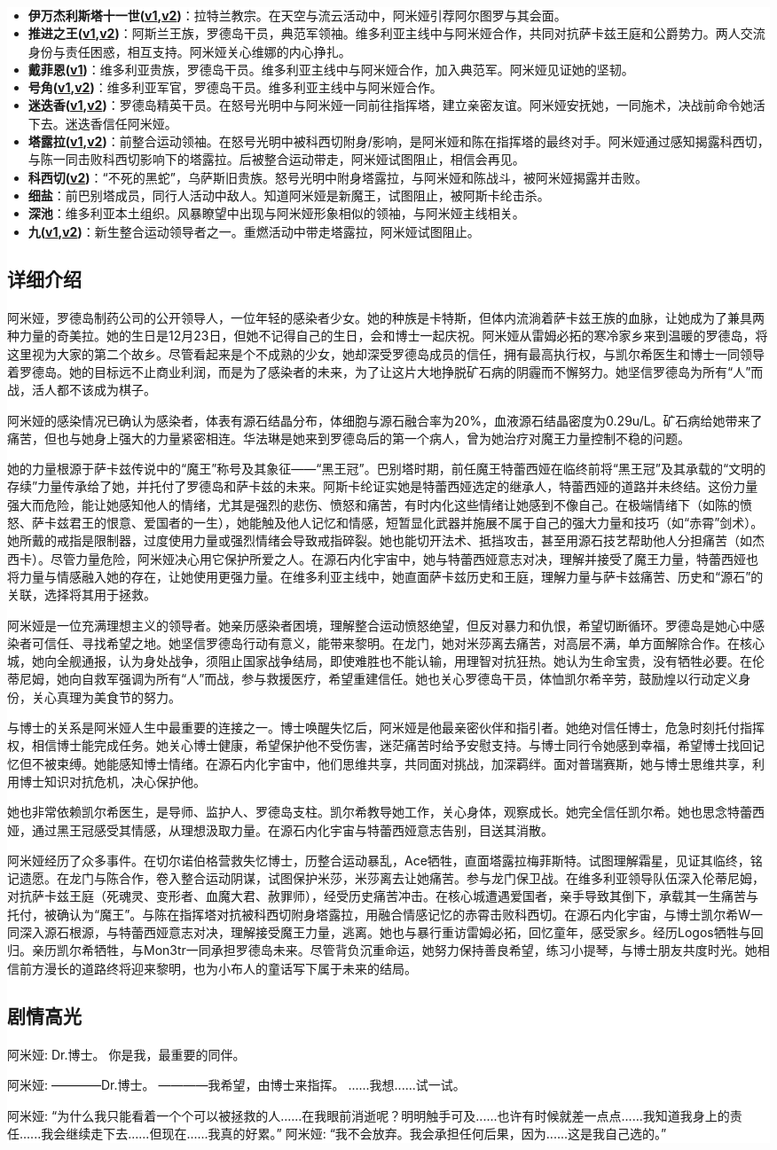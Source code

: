 -   **伊万杰利斯塔十一世([v1](extended_char_yi_wan_jie_li_si_ta_shi_yi_shi.md),[v2](../char_v3/extended_char_yi_wan_jie_li_si_ta_shi_yi_shi.md))**：拉特兰教宗。在天空与流云活动中，阿米娅引荐阿尔图罗与其会面。
-   **推进之王([v1](char_112_siege.md),[v2](../char_v3/char_112_siege.md))**：阿斯兰王族，罗德岛干员，典范军领袖。维多利亚主线中与阿米娅合作，共同对抗萨卡兹王庭和公爵势力。两人交流身份与责任困惑，相互支持。阿米娅关心维娜的内心挣扎。
-   **戴菲恩([v1](char_4110_delphn.md))**：维多利亚贵族，罗德岛干员。维多利亚主线中与阿米娅合作，加入典范军。阿米娅见证她的坚韧。
-   **号角([v1](char_4039_horn.md),[v2](../char_v3/char_4039_horn.md))**：维多利亚军官，罗德岛干员。维多利亚主线中与阿米娅合作。
-   **迷迭香([v1](char_391_rosmon.md),[v2](../char_v3/char_391_rosmon.md))**：罗德岛精英干员。在怒号光明中与阿米娅一同前往指挥塔，建立亲密友谊。阿米娅安抚她，一同施术，决战前命令她活下去。迷迭香信任阿米娅。
-   **塔露拉([v1](extended_char_386da9.md),[v2](../char_v3/extended_char_ta_lu_la.md))**：前整合运动领袖。在怒号光明中被科西切附身/影响，是阿米娅和陈在指挥塔的最终对手。阿米娅通过感知揭露科西切，与陈一同击败科西切影响下的塔露拉。后被整合运动带走，阿米娅试图阻止，相信会再见。
-   **科西切([v2](../char_v3/extended_char_ke_xi_qie.md))**：“不死的黑蛇”，乌萨斯旧贵族。怒号光明中附身塔露拉，与阿米娅和陈战斗，被阿米娅揭露并击败。
-   **细盐**：前巴别塔成员，同行人活动中敌人。知道阿米娅是新魔王，试图阻止，被阿斯卡纶击杀。
-   **深池**：维多利亚本土组织。风暴瞭望中出现与阿米娅形象相似的领袖，与阿米娅主线相关。
-   **九([v1](extended_char_jiu.md),[v2](../char_v3/extended_char_jiu.md))**：新生整合运动领导者之一。重燃活动中带走塔露拉，阿米娅试图阻止。
## 详细介绍
阿米娅，罗德岛制药公司的公开领导人，一位年轻的感染者少女。她的种族是卡特斯，但体内流淌着萨卡兹王族的血脉，让她成为了兼具两种力量的奇美拉。她的生日是12月23日，但她不记得自己的生日，会和博士一起庆祝。阿米娅从雷姆必拓的寒冷家乡来到温暖的罗德岛，将这里视为大家的第二个故乡。尽管看起来是个不成熟的少女，她却深受罗德岛成员的信任，拥有最高执行权，与凯尔希医生和博士一同领导着罗德岛。她的目标远不止商业利润，而是为了感染者的未来，为了让这片大地挣脱矿石病的阴霾而不懈努力。她坚信罗德岛为所有“人”而战，活人都不该成为棋子。

阿米娅的感染情况已确认为感染者，体表有源石结晶分布，体细胞与源石融合率为20%，血液源石结晶密度为0.29u/L。矿石病给她带来了痛苦，但也与她身上强大的力量紧密相连。华法琳是她来到罗德岛后的第一个病人，曾为她治疗对魔王力量控制不稳的问题。

她的力量根源于萨卡兹传说中的“魔王”称号及其象征——“黑王冠”。巴别塔时期，前任魔王特蕾西娅在临终前将“黑王冠”及其承载的“文明的存续”力量传承给了她，并托付了罗德岛和萨卡兹的未来。阿斯卡纶证实她是特蕾西娅选定的继承人，特蕾西娅的道路并未终结。这份力量强大而危险，能让她感知他人的情绪，尤其是强烈的悲伤、愤怒和痛苦，有时内化这些情绪让她感到不像自己。在极端情绪下（如陈的愤怒、萨卡兹君王的恨意、爱国者的一生），她能触及他人记忆和情感，短暂显化武器并施展不属于自己的强大力量和技巧（如“赤霄”剑术）。她所戴的戒指是限制器，过度使用力量或强烈情绪会导致戒指碎裂。她也能切开法术、抵挡攻击，甚至用源石技艺帮助他人分担痛苦（如杰西卡）。尽管力量危险，阿米娅决心用它保护所爱之人。在源石内化宇宙中，她与特蕾西娅意志对决，理解并接受了魔王力量，特蕾西娅也将力量与情感融入她的存在，让她使用更强力量。在维多利亚主线中，她直面萨卡兹历史和王庭，理解力量与萨卡兹痛苦、历史和“源石”的关联，选择将其用于拯救。

阿米娅是一位充满理想主义的领导者。她亲历感染者困境，理解整合运动愤怒绝望，但反对暴力和仇恨，希望切断循环。罗德岛是她心中感染者可信任、寻找希望之地。她坚信罗德岛行动有意义，能带来黎明。在龙门，她对米莎离去痛苦，对高层不满，单方面解除合作。在核心城，她向全舰通报，认为身处战争，须阻止国家战争结局，即使难胜也不能认输，用理智对抗狂热。她认为生命宝贵，没有牺牲必要。在伦蒂尼姆，她向自救军强调为所有“人”而战，参与救援医疗，希望重建信任。她也关心罗德岛干员，体恤凯尔希辛劳，鼓励煌以行动定义身份，关心真理为美食节的努力。

与博士的关系是阿米娅人生中最重要的连接之一。博士唤醒失忆后，阿米娅是他最亲密伙伴和指引者。她绝对信任博士，危急时刻托付指挥权，相信博士能完成任务。她关心博士健康，希望保护他不受伤害，迷茫痛苦时给予安慰支持。与博士同行令她感到幸福，希望博士找回记忆但不被束缚。她能感知博士情绪。在源石内化宇宙中，他们思维共享，共同面对挑战，加深羁绊。面对普瑞赛斯，她与博士思维共享，利用博士知识对抗危机，决心保护他。

她也非常依赖凯尔希医生，是导师、监护人、罗德岛支柱。凯尔希教导她工作，关心身体，观察成长。她完全信任凯尔希。她也思念特蕾西娅，通过黑王冠感受其情感，从理想汲取力量。在源石内化宇宙与特蕾西娅意志告别，目送其消散。

阿米娅经历了众多事件。在切尔诺伯格营救失忆博士，历整合运动暴乱，Ace牺牲，直面塔露拉梅菲斯特。试图理解霜星，见证其临终，铭记遗愿。在龙门与陈合作，卷入整合运动阴谋，试图保护米莎，米莎离去让她痛苦。参与龙门保卫战。在维多利亚领导队伍深入伦蒂尼姆，对抗萨卡兹王庭（死魂灵、变形者、血魔大君、赦罪师），经受历史痛苦冲击。在核心城遭遇爱国者，亲手导致其倒下，承载其一生痛苦与托付，被确认为“魔王”。与陈在指挥塔对抗被科西切附身塔露拉，用融合情感记忆的赤霄击败科西切。在源石内化宇宙，与博士凯尔希W一同深入源石根源，与特蕾西娅意志对决，理解接受魔王力量，逃离。她也与暴行重访雷姆必拓，回忆童年，感受家乡。经历Logos牺牲与回归。亲历凯尔希牺牲，与Mon3tr一同承担罗德岛未来。尽管背负沉重命运，她努力保持善良希望，练习小提琴，与博士朋友共度时光。她相信前方漫长的道路终将迎来黎明，也为小布人的童话写下属于未来的结局。
## 剧情高光
阿米娅: Dr.博士。 你是我，最重要的同伴。

阿米娅: ————Dr.博士。 ————我希望，由博士来指挥。 ......我想......试一试。

阿米娅: “为什么我只能看着一个个可以被拯救的人......在我眼前消逝呢？明明触手可及......也许有时候就差一点点......我知道我身上的责任......我会继续走下去......但现在......我真的好累。”
阿米娅: “我不会放弃。我会承担任何后果，因为......这是我自己选的。”
